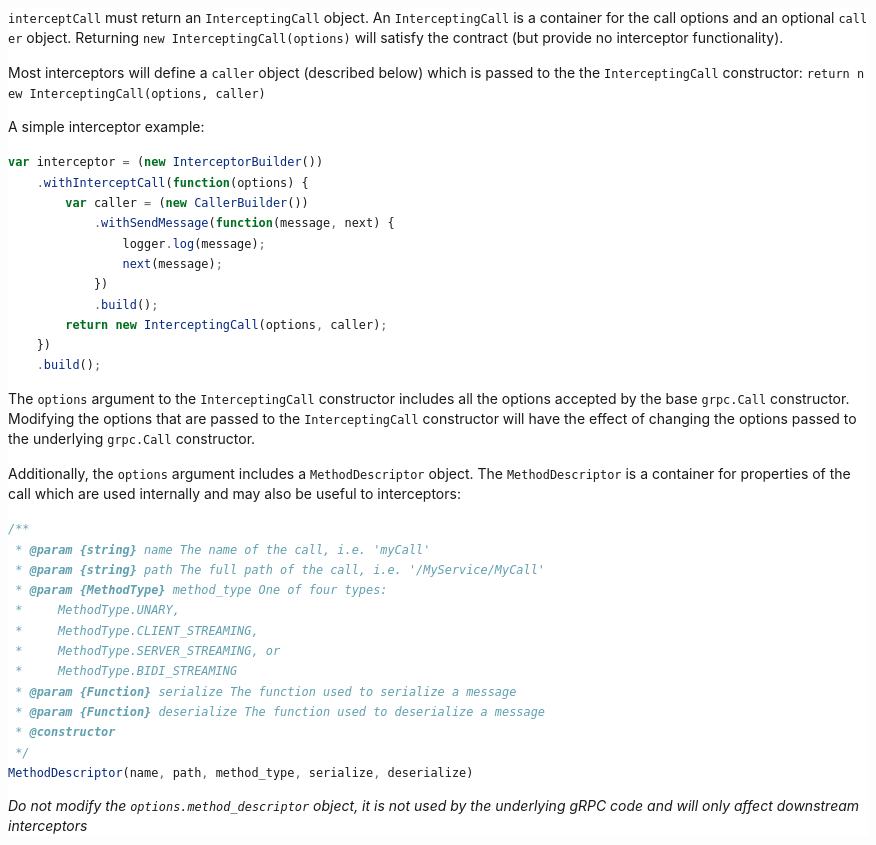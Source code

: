 `interceptCall` must return an `InterceptingCall` object. An `InterceptingCall` is a container for the call options
and an optional `caller` object. Returning `new InterceptingCall(options)` will satisfy the contract (but provide no
interceptor functionality).

Most interceptors will define a `caller` object (described below) which is passed to the the `InterceptingCall`
constructor: `return new InterceptingCall(options, caller)`

A simple interceptor example:
```javascript
var interceptor = (new InterceptorBuilder())
    .withInterceptCall(function(options) {
        var caller = (new CallerBuilder())
            .withSendMessage(function(message, next) {
                logger.log(message);
                next(message);
            })
            .build();
        return new InterceptingCall(options, caller);
    })
    .build();
```

The `options` argument to the `InterceptingCall` constructor includes all the options accepted by the base `grpc.Call`
constructor. Modifying the options that are passed to the `InterceptingCall` constructor will have the effect of
changing the options passed to the underlying `grpc.Call` constructor.

Additionally, the `options` argument includes a `MethodDescriptor` object. The `MethodDescriptor` is a container for
properties of the call which are used internally and may also be useful to interceptors:

```javascript
/**
 * @param {string} name The name of the call, i.e. 'myCall'
 * @param {string} path The full path of the call, i.e. '/MyService/MyCall'
 * @param {MethodType} method_type One of four types:
 *     MethodType.UNARY,
 *     MethodType.CLIENT_STREAMING,
 *     MethodType.SERVER_STREAMING, or
 *     MethodType.BIDI_STREAMING
 * @param {Function} serialize The function used to serialize a message
 * @param {Function} deserialize The function used to deserialize a message
 * @constructor
 */
MethodDescriptor(name, path, method_type, serialize, deserialize)
```

*Do not modify the `options.method_descriptor` object, it is not used by the underlying gRPC code and will only affect
downstream interceptors*
